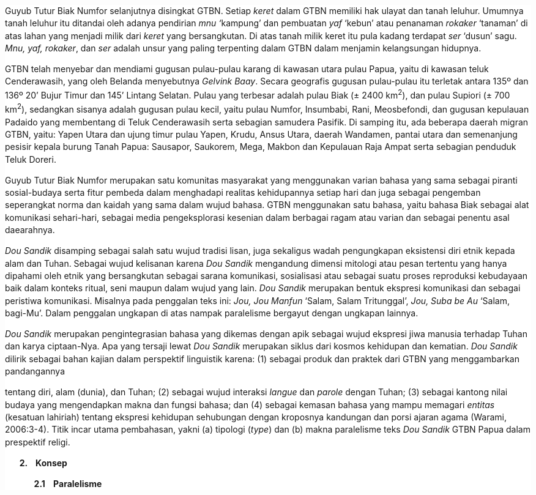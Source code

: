 <p><span class="font4">Guyub Tutur Biak Numfor selanjutnya disingkat GTBN. Setiap </span><span class="font4" style="font-style:italic;">keret</span><span class="font4"> dalam GTBN memiliki hak ulayat dan tanah leluhur. Umumnya tanah leluhur itu ditandai oleh adanya pendirian </span><span class="font4" style="font-style:italic;">mnu ‘</span><span class="font4">kampung’ dan pembuatan </span><span class="font4" style="font-style:italic;">yaf</span><span class="font4"> ‘kebun’ atau penanaman </span><span class="font4" style="font-style:italic;">rokaker</span><span class="font4"> ‘tanaman’ di atas lahan yang menjadi milik dari </span><span class="font4" style="font-style:italic;">keret</span><span class="font4"> yang bersangkutan. Di atas tanah milik keret itu pula kadang terdapat </span><span class="font4" style="font-style:italic;">ser</span><span class="font4"> ‘dusun’ sagu. </span><span class="font4" style="font-style:italic;">Mnu, yaf, rokaker</span><span class="font4">, dan </span><span class="font4" style="font-style:italic;">ser</span><span class="font4"> adalah unsur yang paling terpenting dalam GTBN dalam menjamin kelangsungan hidupnya.</span></p>
<p><span class="font4">GTBN telah menyebar dan mendiami gugusan pulau-pulau karang di kawasan utara pulau Papua, yaitu di kawasan teluk Cenderawasih, yang oleh Belanda menyebutnya </span><span class="font4" style="font-style:italic;">Gelvink Baay</span><span class="font4">. Secara geografis gugusan pulau-pulau itu terletak antara 135º dan 136º 20’ Bujur Timur dan 145’ Lintang Selatan. Pulau yang terbesar adalah pulau Biak (± 2400 km<sup>2</sup>), dan pulau Supiori (± 700 km<sup>2</sup>), sedangkan sisanya adalah gugusan pulau kecil, yaitu pulau Numfor, Insumbabi, Rani, Meosbefondi, dan gugusan kepulauan Padaido yang membentang di Teluk Cenderawasih serta sebagian samudera Pasifik. Di samping itu, ada beberapa daerah migran GTBN, yaitu: Yapen Utara dan ujung timur pulau Yapen, Krudu, Ansus Utara, daerah Wandamen, pantai utara dan semenanjung pesisir kepala burung Tanah Papua: Sausapor, Saukorem, Mega, Makbon dan Kepulauan Raja Ampat serta sebagian penduduk Teluk Doreri.</span></p>
<p><span class="font4">Guyub Tutur Biak Numfor merupakan satu komunitas masyarakat yang menggunakan varian bahasa yang sama sebagai piranti sosial-budaya serta fitur pembeda dalam menghadapi realitas kehidupannya setiap hari dan juga sebagai pengemban seperangkat norma dan kaidah yang sama dalam wujud bahasa. GTBN menggunakan satu bahasa, yaitu bahasa Biak sebagai alat komunikasi sehari-hari, sebagai media pengeksplorasi kesenian dalam berbagai ragam atau varian dan sebagai penentu asal daearahnya.</span></p>
<p><span class="font4" style="font-style:italic;">Dou Sandik</span><span class="font4"> disamping sebagai salah satu wujud tradisi lisan, juga sekaligus wadah pengungkapan eksistensi diri etnik kepada alam dan Tuhan. Sebagai wujud kelisanan karena </span><span class="font4" style="font-style:italic;">Dou Sandik</span><span class="font4"> mengandung dimensi mitologi atau pesan tertentu yang hanya dipahami oleh etnik yang bersangkutan sebagai sarana komunikasi, sosialisasi atau sebagai suatu proses reproduksi kebudayaan baik dalam konteks ritual, seni maupun dalam wujud yang lain. </span><span class="font4" style="font-style:italic;">Dou Sandik</span><span class="font4"> merupakan bentuk ekspresi komunikasi dan sebagai peristiwa komunikasi. Misalnya pada penggalan teks ini: </span><span class="font4" style="font-style:italic;">Jou, Jou Manfun</span><span class="font4"> ‘Salam, Salam Tritunggal’, </span><span class="font4" style="font-style:italic;">Jou, Suba be Au</span><span class="font4"> ‘Salam, bagi-Mu’. Dalam penggalan ungkapan di atas nampak paralelisme bergayut dengan ungkapan lainnya.</span></p>
<p><span class="font4" style="font-style:italic;">Dou Sandik</span><span class="font4"> merupakan pengintegrasian bahasa yang dikemas dengan apik sebagai wujud ekspresi jiwa manusia terhadap Tuhan dan karya ciptaan-Nya. Apa yang tersaji lewat </span><span class="font4" style="font-style:italic;">Dou Sandik</span><span class="font4"> merupakan siklus dari kosmos kehidupan dan kematian. </span><span class="font4" style="font-style:italic;">Dou Sandik</span><span class="font4"> dilirik sebagai bahan kajian dalam perspektif linguistik karena: (1) sebagai produk dan praktek dari GTBN yang menggambarkan pandangannya</span></p>
<p><span class="font4">tentang diri, alam (dunia), dan Tuhan; (2) sebagai wujud interaksi </span><span class="font4" style="font-style:italic;">langue</span><span class="font4"> dan </span><span class="font4" style="font-style:italic;">parole </span><span class="font4">dengan Tuhan; (3) sebagai kantong nilai budaya yang mengendapkan makna dan fungsi bahasa; dan (4) sebagai kemasan bahasa yang mampu memagari </span><span class="font4" style="font-style:italic;">entitas </span><span class="font4">(kesatuan lahiriah) tentang ekspresi kehidupan sehubungan dengan kroposnya kandungan dan porsi ajaran agama (Warami, 2006:3-4). Titik incar utama pembahasan, yakni (a) tipologi (</span><span class="font4" style="font-style:italic;">type</span><span class="font4">) dan (b) makna paralelisme teks </span><span class="font4" style="font-style:italic;">Dou Sandik </span><span class="font4">GTBN Papua dalam prespektif religi.</span></p>
<ul style="list-style:none;"><li>
<p><span class="font4" style="font-weight:bold;">2. &nbsp;&nbsp;&nbsp;Konsep</span></p>
<ul style="list-style:none;">
<li>
<p><span class="font4" style="font-weight:bold;">2.1 &nbsp;&nbsp;&nbsp;Paralelisme</span></p></li></ul></li></ul>